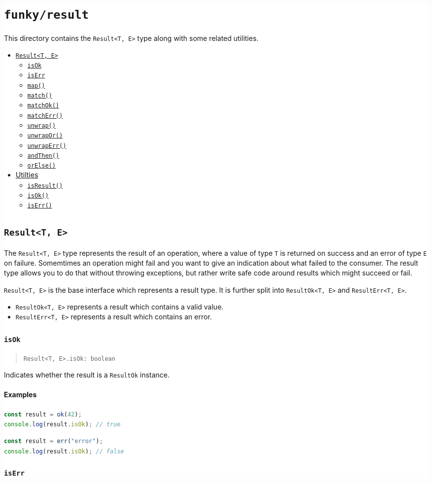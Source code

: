 # `funky/result`

This directory contains the `Result<T, E>` type along with some related utilities.

- [`Result<T, E>`](#resultte)
  - [`isOk`](#isok)
  - [`isErr`](#iserr)
  - [`map()`](#map)
  - [`match()`](#match)
  - [`matchOk()`](#matchok)
  - [`matchErr()`](#matcherr)
  - [`unwrap()`](#unwrap)
  - [`unwrapOr()`](#unwrapor)
  - [`unwrapErr()`](#unwraperr)
  - [`andThen()`](#andthen)
  - [`orElse()`](#orelse)
- [Utilties](#utilities)
  - [`isResult()`](#isresult)
  - [`isOk()`](#isok-1)
  - [`isErr()`](#iserr-1)

## `Result<T, E>`

The `Result<T, E>` type represents the result of an operation, where a value of
type `T` is returned on success and an error of type `E` on failure.
Somemtimes an operation might fail and you want to give an indication about what
failed to the consumer. The result type allows you to do that without throwing
exceptions, but rather write safe code around results which might succeed or fail.

`Result<T, E>` is the base interface which represents a result type. It is
further split into `ResultOk<T, E>` and `ResultErr<T, E>`.

- `ResultOk<T, E>` represents a result which contains a valid value.
- `ResultErr<T, E>` represents a result which contains an error.

### `isOk`

> `Result<T, E>.isOk: boolean`

Indicates whether the result is a `ResultOk` instance.

#### Examples

```typescript
const result = ok(42);
console.log(result.isOk); // true
```

```typescript
const result = err("error");
console.log(result.isOk); // false
```

### `isErr`
